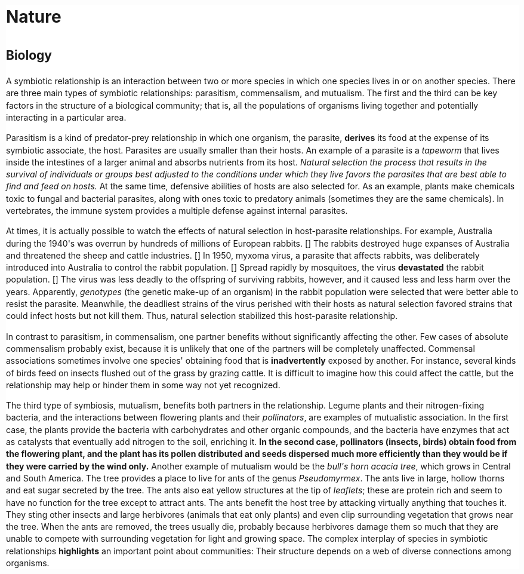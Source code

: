 # Nature
## Biology

A symbiotic relationship is an interaction between two or more species in which one species lives in or on another species. There are three main types of symbiotic relationships: parasitism, commensalism, and mutualism. The first and the third can be key factors in the structure of a biological community; that is, all the populations of organisms living together and potentially interacting in a particular area.

Parasitism is a kind of predator-prey relationship in which one organism, the parasite, **derives** its food at the expense of its symbiotic associate, the host. Parasites are usually smaller than their hosts. An example of a parasite is a *tapeworm* that lives inside the intestines of a larger animal and absorbs nutrients from its host. *Natural selection the process that results in the survival of individuals or groups best adjusted to the conditions under which they live favors the parasites that are best able to find and feed on hosts.* At the same time, defensive abilities of hosts are also selected for. As an example, plants make chemicals toxic to fungal and bacterial parasites, along with ones toxic to predatory animals (sometimes they are the same chemicals). In vertebrates, the immune system provides a multiple defense against internal parasites.

At times, it is actually possible to watch the effects of natural selection in host-parasite relationships. For example, Australia during the 1940's was overrun by hundreds of millions of European rabbits. [] The rabbits destroyed huge expanses of Australia and threatened the sheep and cattle industries. [] In 1950, myxoma virus, a parasite that affects rabbits, was deliberately introduced into Australia to control the rabbit population. [] Spread rapidly by mosquitoes, the virus **devastated** the rabbit population. [] The virus was less deadly to the offspring of surviving rabbits, however, and it caused less and less harm over the years. Apparently, *genotypes* (the genetic make-up of an organism) in the rabbit population were selected that were better able to resist the parasite. Meanwhile, the deadliest strains of the virus perished with their hosts as natural selection favored strains that could infect hosts but not kill them. Thus, natural selection stabilized this host-parasite relationship.

In contrast to parasitism, in commensalism, one partner benefits without significantly affecting the other. Few cases of absolute commensalism probably exist, because it is unlikely that one of the partners will be completely unaffected. Commensal associations sometimes involve one species' obtaining food that is **inadvertently** exposed by another. For instance, several kinds of birds feed on insects flushed out of the grass by grazing cattle. It is difficult to imagine how this could affect the cattle, but the relationship may help or hinder them in some way not yet recognized.

The third type of symbiosis, mutualism, benefits both partners in the relationship. Legume plants and their nitrogen-fixing bacteria, and the interactions between flowering plants and their *pollinators*, are examples of mutualistic association. In the first case, the plants provide the bacteria with carbohydrates and other organic compounds, and the bacteria have enzymes that act as catalysts that eventually add nitrogen to the soil, enriching it. **In the second case, pollinators (insects, birds) obtain food from the flowering plant, and the plant has its pollen distributed and seeds dispersed much more efficiently than they would be if they were carried by the wind only.** Another example of mutualism would be the *bull's horn acacia tree*, which grows in Central and South America. The tree provides a place to live for ants of the genus *Pseudomyrmex*. The ants live in large, hollow thorns and eat sugar secreted by the tree. The ants also eat yellow structures at the tip of *leaflets*; these are protein rich and seem to have no function for the tree except to attract ants. The ants benefit the host tree by attacking virtually anything that touches it. They sting other insects and large herbivores (animals that eat only plants) and even clip surrounding vegetation that grows near the tree. When the ants are removed, the trees usually die, probably because herbivores damage them so much that they are unable to compete with surrounding vegetation for light and growing space. The complex interplay of species in symbiotic relationships **highlights** an important point about communities: Their structure depends on a web of diverse connections among organisms.
